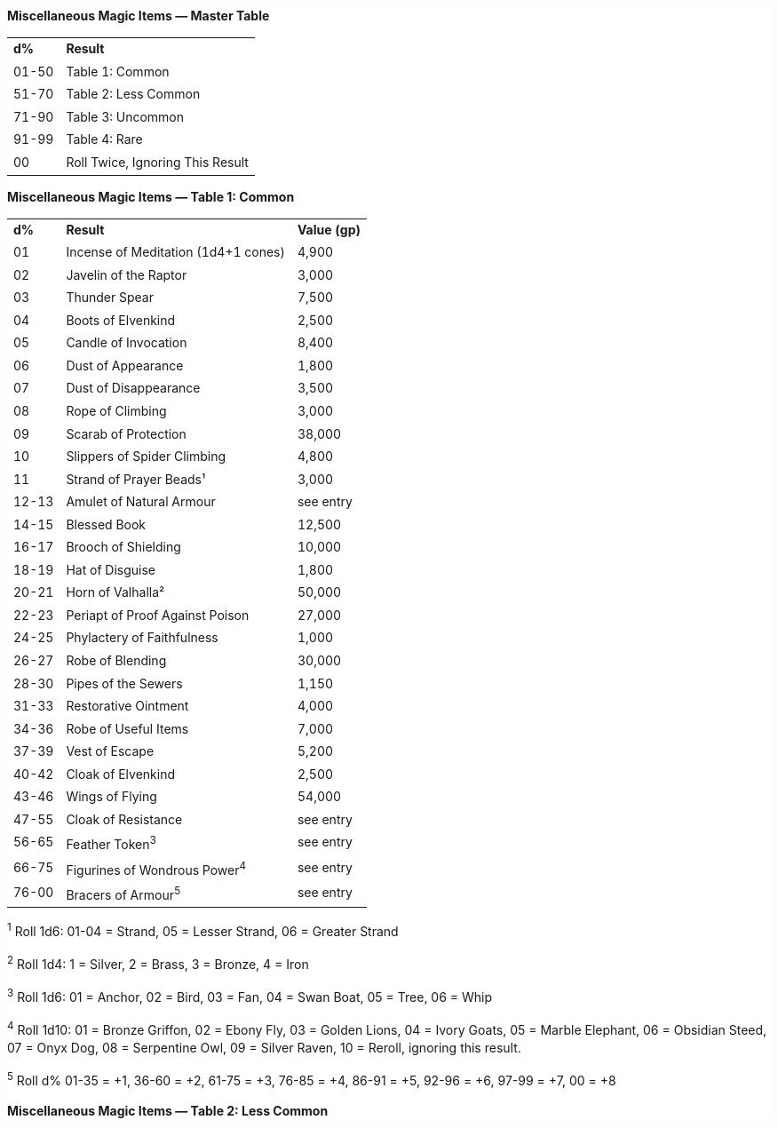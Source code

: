 **Miscellaneous Magic Items — Master Table**

<table><tbody><tr><td><strong>d%</strong></td><td><strong>Result</strong></td></tr><tr><td>01-50</td><td>Table 1: Common</td></tr><tr><td>51-70</td><td>Table 2: Less Common</td></tr><tr><td>71-90</td><td>Table 3: Uncommon</td></tr><tr><td>91-99</td><td>Table 4: Rare</td></tr><tr><td>00</td><td>Roll Twice, Ignoring This Result</td></tr></tbody></table>

**Miscellaneous Magic Items — Table 1: Common**

<table><tbody><tr><td><strong>d%</strong></td><td><strong>Result</strong></td><td><strong>Value (gp)</strong></td></tr><tr><td>01</td><td>Incense of Meditation (1d4+1 cones)</td><td>4,900</td></tr><tr><td>02</td><td>Javelin of the Raptor</td><td>3,000</td></tr><tr><td>03</td><td>Thunder Spear</td><td>7,500</td></tr><tr><td>04</td><td>Boots of Elvenkind</td><td>2,500</td></tr><tr><td>05</td><td>Candle of Invocation</td><td>8,400</td></tr><tr><td>06</td><td>Dust of Appearance</td><td>1,800</td></tr><tr><td>07</td><td>Dust of Disappearance</td><td>3,500</td></tr><tr><td>08</td><td>Rope of Climbing</td><td>3,000</td></tr><tr><td>09</td><td>Scarab of Protection</td><td>38,000</td></tr><tr><td>10</td><td>Slippers of Spider Climbing</td><td>4,800</td></tr><tr><td>11</td><td>Strand of Prayer Beads¹</td><td>3,000</td></tr><tr><td>12-13</td><td>Amulet of Natural Armour</td><td>see entry</td></tr><tr><td>14-15</td><td>Blessed Book</td><td>12,500</td></tr><tr><td>16-17</td><td>Brooch of Shielding</td><td>10,000</td></tr><tr><td>18-19</td><td>Hat of Disguise</td><td>1,800</td></tr><tr><td>20-21</td><td>Horn of Valhalla²</td><td>50,000</td></tr><tr><td>22-23</td><td>Periapt of Proof Against Poison</td><td>27,000</td></tr><tr><td>24-25</td><td>Phylactery of Faithfulness</td><td>1,000</td></tr><tr><td>26-27</td><td>Robe of Blending</td><td>30,000</td></tr><tr><td>28-30</td><td>Pipes of the Sewers</td><td>1,150</td></tr><tr><td>31-33</td><td>Restorative Ointment</td><td>4,000</td></tr><tr><td>34-36</td><td>Robe of Useful Items</td><td>7,000</td></tr><tr><td>37-39</td><td>Vest of Escape</td><td>5,200</td></tr><tr><td>40-42</td><td>Cloak of Elvenkind</td><td>2,500</td></tr><tr><td>43-46</td><td>Wings of Flying</td><td>54,000</td></tr><tr><td>47-55</td><td>Cloak of Resistance</td><td>see entry</td></tr><tr><td>56-65</td><td>Feather Token<sup>3</sup></td><td>see entry</td></tr><tr><td>66-75</td><td>Figurines of Wondrous Power<sup>4</sup></td><td>see entry</td></tr><tr><td>76-00</td><td>Bracers of Armour<sup>5</sup></td><td>see entry</td></tr></tbody></table>

<sup>1</sup> Roll 1d6: 01-04 = Strand, 05 = Lesser Strand, 06 = Greater Strand

<sup>2</sup> Roll 1d4: 1 = Silver, 2 = Brass, 3 = Bronze, 4 = Iron

<sup>3</sup> Roll 1d6: 01 = Anchor, 02 = Bird, 03 = Fan, 04 = Swan Boat, 05 = Tree, 06 = Whip

<sup>4</sup> Roll 1d10: 01 = Bronze Griffon, 02 = Ebony Fly, 03 = Golden Lions, 04 = Ivory Goats, 05 = Marble Elephant, 06 = Obsidian Steed, 07 = Onyx Dog, 08 = Serpentine Owl, 09 = Silver Raven, 10 = Reroll, ignoring this result.

<sup>5</sup> Roll d% 01-35 = +1, 36-60 = +2, 61-75 = +3, 76-85 = +4, 86-91 = +5, 92-96 = +6, 97-99 = +7, 00 = +8

**Miscellaneous Magic Items — Table 2: Less Common**

